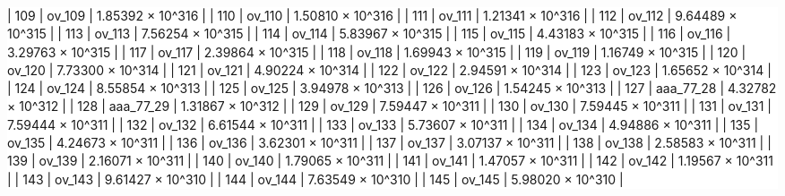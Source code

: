 | 109 | ov_109 | 1.85392 × 10^316 |
| 110 | ov_110 | 1.50810 × 10^316 |
| 111 | ov_111 | 1.21341 × 10^316 |
| 112 | ov_112 | 9.64489 × 10^315 |
| 113 | ov_113 | 7.56254 × 10^315 |
| 114 | ov_114 | 5.83967 × 10^315 |
| 115 | ov_115 | 4.43183 × 10^315 |
| 116 | ov_116 | 3.29763 × 10^315 |
| 117 | ov_117 | 2.39864 × 10^315 |
| 118 | ov_118 | 1.69943 × 10^315 |
| 119 | ov_119 | 1.16749 × 10^315 |
| 120 | ov_120 | 7.73300 × 10^314 |
| 121 | ov_121 | 4.90224 × 10^314 |
| 122 | ov_122 | 2.94591 × 10^314 |
| 123 | ov_123 | 1.65652 × 10^314 |
| 124 | ov_124 | 8.55854 × 10^313 |
| 125 | ov_125 | 3.94978 × 10^313 |
| 126 | ov_126 | 1.54245 × 10^313 |
| 127 | aaa_77_28 | 4.32782 × 10^312 |
| 128 | aaa_77_29 | 1.31867 × 10^312 |
| 129 | ov_129 | 7.59447 × 10^311 |
| 130 | ov_130 | 7.59445 × 10^311 |
| 131 | ov_131 | 7.59444 × 10^311 |
| 132 | ov_132 | 6.61544 × 10^311 |
| 133 | ov_133 | 5.73607 × 10^311 |
| 134 | ov_134 | 4.94886 × 10^311 |
| 135 | ov_135 | 4.24673 × 10^311 |
| 136 | ov_136 | 3.62301 × 10^311 |
| 137 | ov_137 | 3.07137 × 10^311 |
| 138 | ov_138 | 2.58583 × 10^311 |
| 139 | ov_139 | 2.16071 × 10^311 |
| 140 | ov_140 | 1.79065 × 10^311 |
| 141 | ov_141 | 1.47057 × 10^311 |
| 142 | ov_142 | 1.19567 × 10^311 |
| 143 | ov_143 | 9.61427 × 10^310 |
| 144 | ov_144 | 7.63549 × 10^310 |
| 145 | ov_145 | 5.98020 × 10^310 |